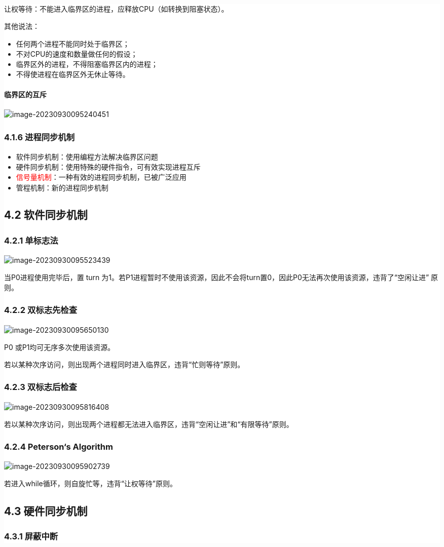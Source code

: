 让权等待：不能进入临界区的进程，应释放CPU（如转换到阻塞状态）。

其他说法：

+ 任何两个进程不能同时处于临界区；
+ 不对CPU的速度和数量做任何的假设；
+ 临界区外的进程，不得阻塞临界区内的进程；
+ 不得使进程在临界区外无休止等待。

#### 临界区的互斥

![image-20230930095240451](https://gitee.com/LowProfile666/image-bed/raw/master/img/202309300952499.png)

### 4.1.6 进程同步机制

+ 软件同步机制：使用编程方法解决临界区问题
+ 硬件同步机制：使用特殊的硬件指令，可有效实现进程互斥
+ <font color=red>信号量机制</font>：一种有效的进程同步机制，已被广泛应用
+ 管程机制：新的进程同步机制

## 4.2 软件同步机制

### 4.2.1 单标志法

![image-20230930095523439](https://gitee.com/LowProfile666/image-bed/raw/master/img/202309300955481.png)

当P0进程使用完毕后，置 turn 为1。若P1进程暂时不使用该资源，因此不会将turn置0，因此P0无法再次使用该资源，违背了“空闲让进” 原则。

### 4.2.2 双标志先检查

![image-20230930095650130](https://gitee.com/LowProfile666/image-bed/raw/master/img/202309300956171.png)

P0 或P1均可无序多次使用该资源。

若以某种次序访问，则出现两个进程同时进入临界区，违背“忙则等待”原则。

### 4.2.3 双标志后检查

![image-20230930095816408](https://gitee.com/LowProfile666/image-bed/raw/master/img/202309300958448.png)

若以某种次序访问，则出现两个进程都无法进入临界区，违背“空闲让进”和“有限等待”原则。

### 4.2.4 Peterson‘s  Algorithm

![image-20230930095902739](https://gitee.com/LowProfile666/image-bed/raw/master/img/202309300959789.png)

若进入while循环，则自旋忙等，违背“让权等待”原则。

## 4.3 硬件同步机制

### 4.3.1 屏蔽中断
